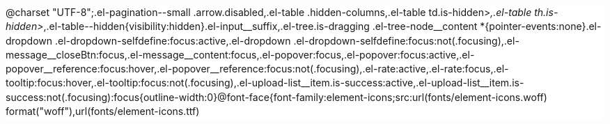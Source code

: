 @charset "UTF-8";.el-pagination--small .arrow.disabled,.el-table .hidden-columns,.el-table td.is-hidden>*,.el-table th.is-hidden>*,.el-table--hidden{visibility:hidden}.el-input__suffix,.el-tree.is-dragging .el-tree-node__content *{pointer-events:none}.el-dropdown .el-dropdown-selfdefine:focus:active,.el-dropdown .el-dropdown-selfdefine:focus:not(.focusing),.el-message__closeBtn:focus,.el-message__content:focus,.el-popover:focus,.el-popover:focus:active,.el-popover__reference:focus:hover,.el-popover__reference:focus:not(.focusing),.el-rate:active,.el-rate:focus,.el-tooltip:focus:hover,.el-tooltip:focus:not(.focusing),.el-upload-list__item.is-success:active,.el-upload-list__item.is-success:not(.focusing):focus{outline-width:0}@font-face{font-family:element-icons;src:url(fonts/element-icons.woff) format("woff"),url(fonts/element-icons.ttf)
